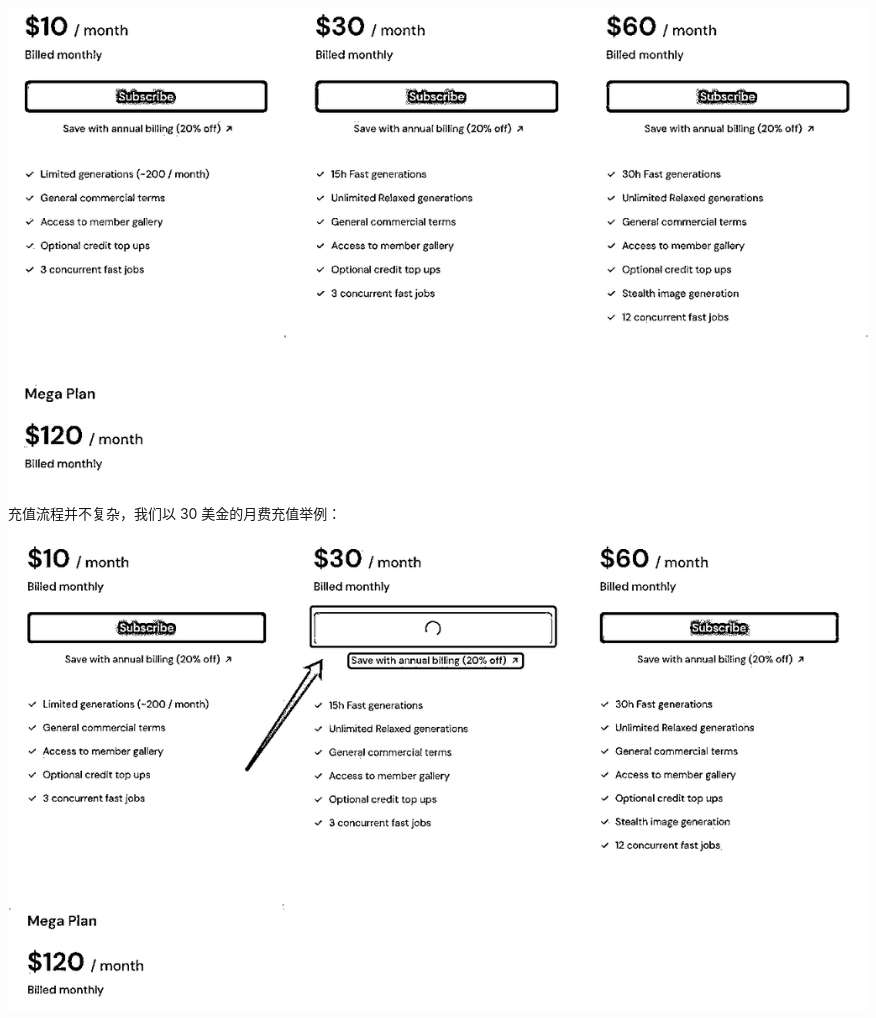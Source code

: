 ![](img/82a23f29d93b6d581a95618168cd238b.png)

充值流程并不复杂，我们以 30 美金的月费充值举例：

![](img/d6a539dcf8ecc3422b0c2f5227f1a434.png)
